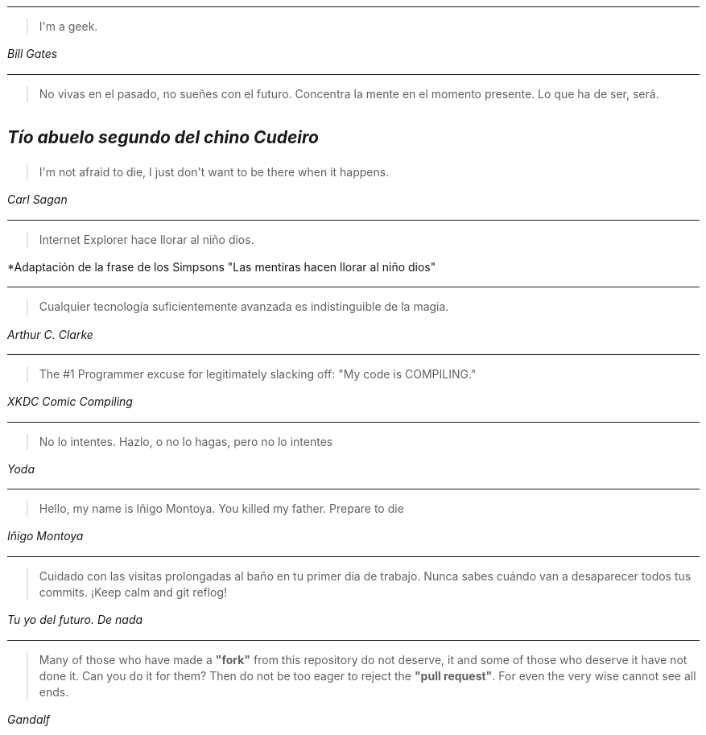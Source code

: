-------

> I'm a geek.

*Bill Gates*

-------

> No vivas en el pasado, no sueñes con el futuro. Concentra la mente en el momento presente. Lo que ha de ser, será.

*Tío abuelo segundo del chino Cudeiro*
-------

> I'm not afraid to die, I just don't want to be there when it happens.

*Carl Sagan*

-------
> Internet Explorer hace llorar al niño dios.

*Adaptación de la frase de los Simpsons "Las mentiras hacen llorar al niño dios"

-------

> Cualquier tecnología suficientemente avanzada es indistinguible de la magia.

*Arthur C. Clarke*

-------

> The #1 Programmer excuse for legitimately slacking off: "My code is COMPILING."

*XKDC Comic Compiling*

-------

> No lo intentes. Hazlo, o no lo hagas, pero no lo intentes

*Yoda*

-------

> Hello, my name is Iñigo Montoya. You killed my father. Prepare to die

*Iñigo Montoya*

-------

> Cuidado con las visitas prolongadas al baño en tu primer día de trabajo. Nunca sabes cuándo van a desaparecer todos tus commits. ¡Keep calm and git reflog!

*Tu yo del futuro. De nada*

-------

> Many of those who have made a **"fork"** from this repository do not deserve, it and some of those who deserve it have not done it. Can you do it for them? Then do not be too eager to reject the **"pull request"**. For even the very wise cannot see all ends.

*Gandalf*
